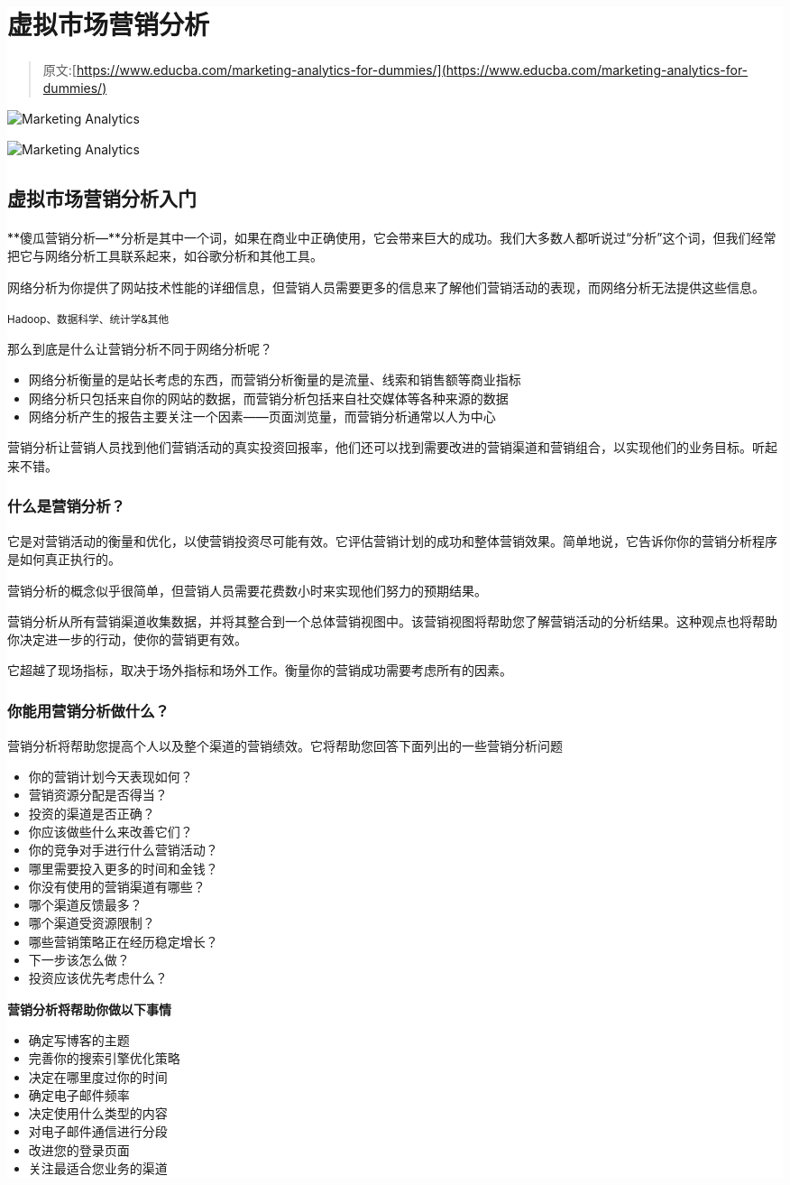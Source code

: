 # 虚拟市场营销分析

> 原文:[https://www.educba.com/marketing-analytics-for-dummies/](https://www.educba.com/marketing-analytics-for-dummies/)

![Marketing Analytics](../Images/f5d0063d97ec1041bd5ea3bd9f8766c8.png)

<noscript><img class="alignnone size-full wp-image-55479" src="../Images/f5d0063d97ec1041bd5ea3bd9f8766c8.png" alt="Marketing Analytics" width="787" height="600" srcset="https://cdn.educba.com/academy/wp-content/uploads/2016/07/Marketing-Analytics.jpg 787w, https://cdn.educba.com/academy/wp-content/uploads/2016/07/Marketing-Analytics-300x228.jpg 300w, https://cdn.educba.com/academy/wp-content/uploads/2016/07/Marketing-Analytics-420x320.jpg 420w, https://cdn.educba.com/academy/wp-content/uploads/2016/07/Marketing-Analytics-738x562.jpg 738w" sizes="(max-width: 787px) 100vw, 787px" data-original-src="https://cdn.educba.com/academy/wp-content/uploads/2016/07/Marketing-Analytics.jpg"/></noscript>

## 虚拟市场营销分析入门

**傻瓜营销分析—**分析是其中一个词，如果在商业中正确使用，它会带来巨大的成功。我们大多数人都听说过“分析”这个词，但我们经常把它与网络分析工具联系起来，如谷歌分析和其他工具。

网络分析为你提供了网站技术性能的详细信息，但营销人员需要更多的信息来了解他们营销活动的表现，而网络分析无法提供这些信息。

<small>Hadoop、数据科学、统计学&其他</small>

那么到底是什么让营销分析不同于网络分析呢？

*   网络分析衡量的是站长考虑的东西，而营销分析衡量的是流量、线索和销售额等商业指标
*   网络分析只包括来自你的网站的数据，而营销分析包括来自社交媒体等各种来源的数据
*   网络分析产生的报告主要关注一个因素——页面浏览量，而营销分析通常以人为中心

营销分析让营销人员找到他们营销活动的真实投资回报率，他们还可以找到需要改进的营销渠道和营销组合，以实现他们的业务目标。听起来不错。

### 什么是营销分析？

它是对营销活动的衡量和优化，以使营销投资尽可能有效。它评估营销计划的成功和整体营销效果。简单地说，它告诉你你的营销分析程序是如何真正执行的。

营销分析的概念似乎很简单，但营销人员需要花费数小时来实现他们努力的预期结果。

营销分析从所有营销渠道收集数据，并将其整合到一个总体营销视图中。该营销视图将帮助您了解营销活动的分析结果。这种观点也将帮助你决定进一步的行动，使你的营销更有效。

它超越了现场指标，取决于场外指标和场外工作。衡量你的营销成功需要考虑所有的因素。

### 你能用营销分析做什么？

营销分析将帮助您提高个人以及整个渠道的营销绩效。它将帮助您回答下面列出的一些营销分析问题

*   你的营销计划今天表现如何？
*   营销资源分配是否得当？
*   投资的渠道是否正确？
*   你应该做些什么来改善它们？
*   你的竞争对手进行什么营销活动？
*   哪里需要投入更多的时间和金钱？
*   你没有使用的营销渠道有哪些？
*   哪个渠道反馈最多？
*   哪个渠道受资源限制？
*   哪些营销策略正在经历稳定增长？
*   下一步该怎么做？
*   投资应该优先考虑什么？

**营销分析将帮助你做以下事情**

*   确定写博客的主题
*   完善你的搜索引擎优化策略
*   决定在哪里度过你的时间
*   确定电子邮件频率
*   决定使用什么类型的内容
*   对电子邮件通信进行分段
*   改进您的登录页面
*   关注最适合您业务的渠道

